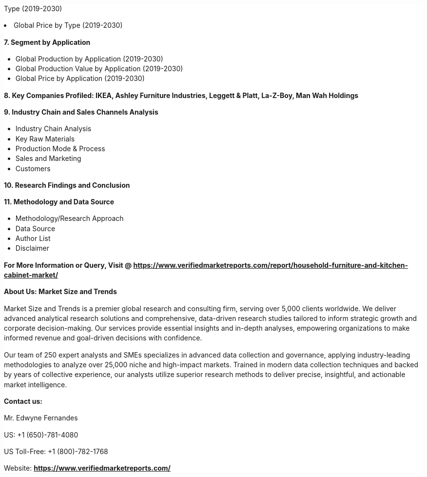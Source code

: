 Type (2019-2030)</li><li>Global Price by Type (2019-2030)</li></ul><p><strong>7. Segment by Application</strong></p><ul><li>Global Production by Application (2019-2030)</li><li>Global Production Value by Application (2019-2030)</li><li>Global Price by Application (2019-2030)</li></ul><p><strong>8. Key Companies Profiled: IKEA, Ashley Furniture Industries, Leggett & Platt, La-Z-Boy, Man Wah Holdings</strong></p><p><strong>9. Industry Chain and Sales Channels Analysis</strong></p><ul><li>Industry Chain Analysis</li><li>Key Raw Materials</li><li>Production Mode &amp; Process</li><li>Sales and Marketing</li><li>Customers</li></ul><p><strong>10. Research Findings and Conclusion</strong></p><p><strong>11. Methodology and Data Source</strong></p><ul><li>Methodology/Research Approach</li><li>Data Source</li><li>Author List</li><li>Disclaimer</li></ul></p><p><strong>For More Information or Query, Visit @ <a href="https://www.verifiedmarketreports.com/report/household-furniture-and-kitchen-cabinet-market/">https://www.verifiedmarketreports.com/report/household-furniture-and-kitchen-cabinet-market/</a></strong></p><p><strong>About Us: Market Size and Trends</strong></p><p>Market Size and Trends is a premier global research and consulting firm, serving over 5,000 clients worldwide. We deliver advanced analytical research solutions and comprehensive, data-driven research studies tailored to inform strategic growth and corporate decision-making. Our services provide essential insights and in-depth analyses, empowering organizations to make informed revenue and goal-driven decisions with confidence.</p><p>Our team of 250 expert analysts and SMEs specializes in advanced data collection and governance, applying industry-leading methodologies to analyze over 25,000 niche and high-impact markets. Trained in modern data collection techniques and backed by years of collective experience, our analysts utilize superior research methods to deliver precise, insightful, and actionable market intelligence.</p><p><strong>Contact us:</strong></p><p>Mr. Edwyne Fernandes</p><p>US: +1 (650)-781-4080</p><p>US Toll-Free: +1 (800)-782-1768</p><p>Website: <strong><a href="https://www.verifiedmarketreports.com/">https://www.verifiedmarketreports.com/</a></strong></p>
 
